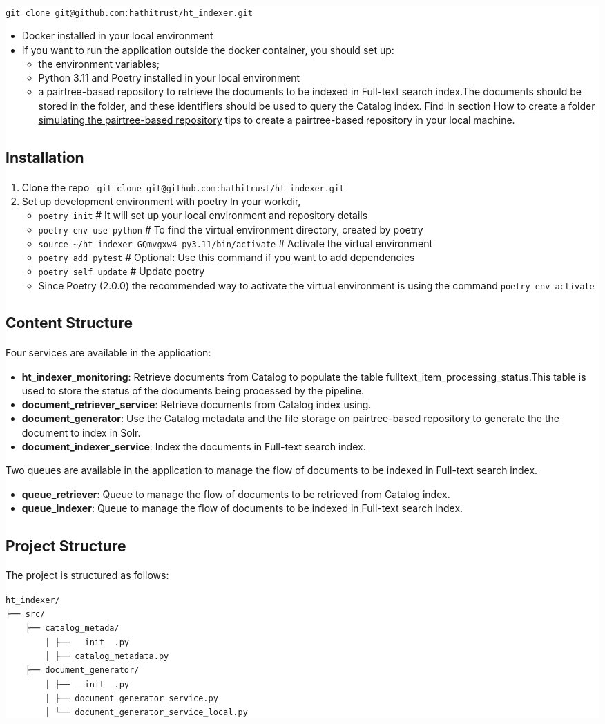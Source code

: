    ```git clone git@github.com:hathitrust/ht_indexer.git```

* Docker installed in your local environment
* If you want to run the application outside the docker container, you should set up:
    * the environment variables;
    * Python 3.11 and Poetry installed in your local environment
    * a pairtree-based repository to retrieve the documents to be indexed in Full-text search index.The documents should
      be stored in the folder, and these identifiers should be used to query the Catalog index. Find in section
      [How to create a folder simulating the pairtree-based repository](#creating-local-pairtree-based-repository) tips
      to
      create a pairtree-based repository in your local machine.

## Installation

1. Clone the repo
   ``` git clone git@github.com:hathitrust/ht_indexer.git```
2. Set up development environment with poetry
   In your workdir,
    * `poetry init` # It will set up your local environment and repository details
    * `poetry env use python` # To find the virtual environment directory, created by poetry
    * `source ~/ht-indexer-GQmvgxw4-py3.11/bin/activate` # Activate the virtual environment
    * `poetry add pytest` # Optional: Use this command if you want to add dependencies
    * `poetry self update` # Update poetry
    * Since Poetry (2.0.0) the recommended way to activate the virtual environment is using the command
      `poetry env activate`

## Content Structure

Four services are available in the application:

* **ht_indexer_monitoring**: Retrieve documents from Catalog to populate the table fulltext_item_processing_status.This
  table is
  used to store the status of the documents being processed by the pipeline.
* **document_retriever_service**: Retrieve documents from Catalog index using.
* **document_generator**: Use the Catalog metadata and the file storage on pairtree-based repository to generate the
  the document to index in Solr.
* **document_indexer_service**: Index the documents in Full-text search index.

Two queues are available in the application to manage the flow of documents to be indexed in Full-text search index.

* **queue_retriever**: Queue to manage the flow of documents to be retrieved from Catalog index.
* **queue_indexer**: Queue to manage the flow of documents to be indexed in Full-text search index.

## Project Structure

The project is structured as follows:

```
ht_indexer/
├── src/
    ├── catalog_metada/
        │ ├── __init__.py
        │ ├── catalog_metadata.py
    ├── document_generator/
        │ ├── __init__.py
        │ ├── document_generator_service.py
        │ └── document_generator_service_local.py